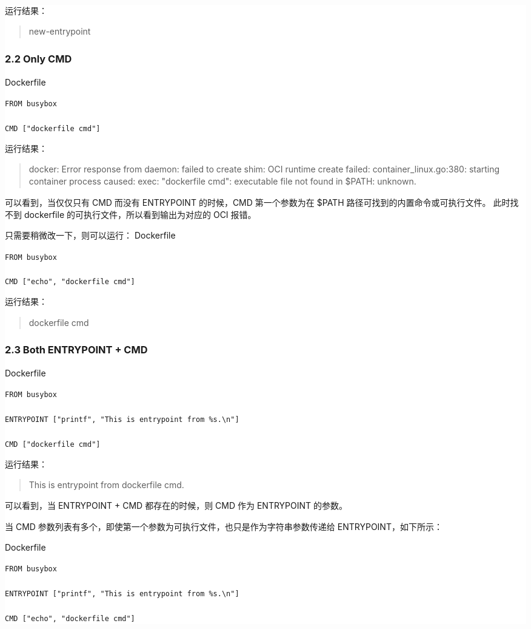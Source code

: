 运行结果：
> new-entrypoint

### 2.2 Only CMD
Dockerfile
```
FROM busybox

CMD ["dockerfile cmd"]
```

运行结果：
> docker: Error response from daemon: failed to create shim: OCI runtime create failed: container_linux.go:380: starting container process caused: exec: "dockerfile cmd": executable file not found in $PATH: unknown.

可以看到，当仅仅只有 CMD 而没有 ENTRYPOINT 的时候，CMD 第一个参数为在 $PATH 路径可找到的内置命令或可执行文件。
此时找不到 dockerfile 的可执行文件，所以看到输出为对应的 OCI 报错。

只需要稍微改一下，则可以运行：
Dockerfile
```
FROM busybox

CMD ["echo", "dockerfile cmd"]
```

运行结果：
> dockerfile cmd

### 2.3 Both ENTRYPOINT + CMD
Dockerfile
```
FROM busybox

ENTRYPOINT ["printf", "This is entrypoint from %s.\n"]

CMD ["dockerfile cmd"]
```

运行结果：
> This is entrypoint from dockerfile cmd.

可以看到，当 ENTRYPOINT + CMD 都存在的时候，则 CMD 作为 ENTRYPOINT 的参数。

当 CMD 参数列表有多个，即使第一个参数为可执行文件，也只是作为字符串参数传递给 ENTRYPOINT，如下所示：

Dockerfile
```
FROM busybox

ENTRYPOINT ["printf", "This is entrypoint from %s.\n"]

CMD ["echo", "dockerfile cmd"]
```
